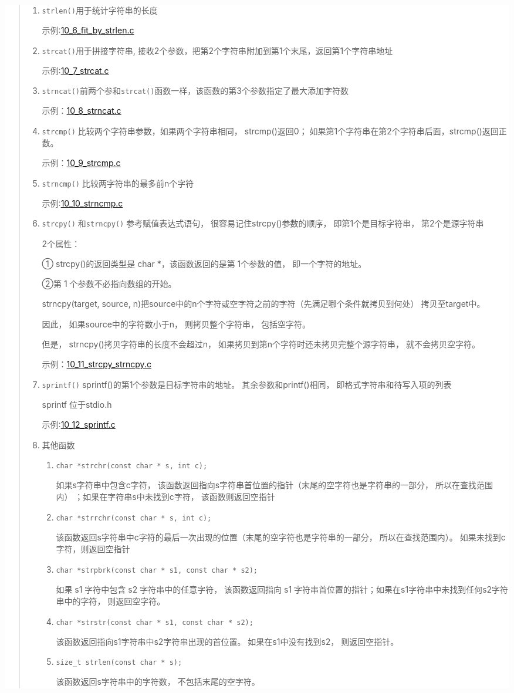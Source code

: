 > 1. `strlen()`用于统计字符串的长度
>
>    示例:[10_6_fit_by_strlen.c](src/10_6_fit_by_strlen.c)
>
> 2. `strcat()`用于拼接字符串, 接收2个参数，把第2个字符串附加到第1个末尾，返回第1个字符串地址
>
>    示例:[10_7_strcat.c](src/10_7_strcat.c)
>
> 3. `strncat()`前两个参和`strcat()`函数一样，该函数的第3个参数指定了最大添加字符数
>
>    示例：[10_8_strncat.c](src/10_8_strncat.c)
>
> 4. `strcmp()` 比较两个字符串参数，如果两个字符串相同， strcmp()返回0； 如果第1个字符串在第2个字符串后面，strcmp()返回正数。
>
>    示例：[10_9_strcmp.c](src/10_9_strcmp.c)
>
> 5. `strncmp()` 比较两字符串的最多前n个字符
>
>    示例:[10_10_strncmp.c](src/10_10_strncmp.c)
>
> 6. `strcpy()` 和`strncpy()` 参考赋值表达式语句， 很容易记住strcpy()参数的顺序， 即第1个是目标字符串， 第2个是源字符串  
>
>    2个属性： 
>
>    ① strcpy()的返回类型是 char *，该函数返回的是第 1个参数的值， 即一个字符的地址。
>
>     ②第 1 个参数不必指向数组的开始。   
>
>    strncpy(target, source, n)把source中的n个字符或空字符之前的字符（先满足哪个条件就拷贝到何处） 拷贝至target中。
>
>     因此， 如果source中的字符数小于n， 则拷贝整个字符串， 包括空字符。
>
>     但是， strncpy()拷贝字符串的长度不会超过n， 如果拷贝到第n个字符时还未拷贝完整个源字符串， 就不会拷贝空字符。   
>
>    示例：[10_11_strcpy_strncpy.c](src/10_11_strcpy_strncpy.c)
>
> 7. `sprintf()`  sprintf()的第1个参数是目标字符串的地址。 其余参数和printf()相同， 即格式字符串和待写入项的列表  
>
>    sprintf 位于stdio.h
>
>    示例:[10_12_sprintf.c](src/10_12_sprintf.c)
>
> 8. 其他函数 
>
>    1. `char *strchr(const char * s, int c);  `
>
>       如果s字符串中包含c字符， 该函数返回指向s字符串首位置的指针（末尾的空字符也是字符串的一部分， 所以在查找范围内） ；如果在字符串s中未找到c字符， 该函数则返回空指针
>
>    2. `char *strrchr(const char * s, int c);  `
>
>       该函数返回s字符串中c字符的最后一次出现的位置（末尾的空字符也是字符串的一部分， 所以在查找范围内）。 如果未找到c字符，则返回空指针
>
>    3. `char *strpbrk(const char * s1, const char * s2);  `
>
>       如果 s1 字符中包含 s2 字符串中的任意字符， 该函数返回指向 s1 字符串首位置的指针；如果在s1字符串中未找到任何s2字符串中的字符， 则返回空字符。
>
>    4. `char *strstr(const char * s1, const char * s2);  `
>
>       该函数返回指向s1字符串中s2字符串出现的首位置。 如果在s1中没有找到s2， 则返回空指针。
>
>    5. `size_t strlen(const char * s);  `
>
>       该函数返回s字符串中的字符数， 不包括末尾的空字符。  
>